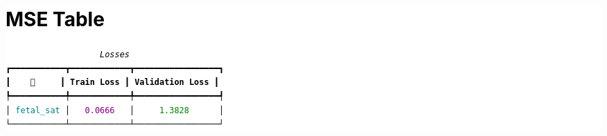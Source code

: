 # MSE Table
  
<!DOCTYPE html>
<head>
<meta charset="UTF-8">
<style>
.r1 {font-style: italic}
.r2 {font-weight: bold}
.r3 {color: #008080; text-decoration-color: #008080}
.r4 {color: #800080; text-decoration-color: #800080}
.r5 {color: #008000; text-decoration-color: #008000}
body {
    color: #000000;
    background-color: #ffffff;
}
</style>
</head>
<html>
<body>
    <pre style="font-family:Menlo,'DejaVu Sans Mono',consolas,'Courier New',monospace"><code><span class="r1">                   Losses                   </span>
┏━━━━━━━━━━━┳━━━━━━━━━━━━┳━━━━━━━━━━━━━━━━━┓
┃<span class="r2">    👀     </span>┃<span class="r2"> Train Loss </span>┃<span class="r2"> Validation Loss </span>┃
┡━━━━━━━━━━━╇━━━━━━━━━━━━╇━━━━━━━━━━━━━━━━━┩
│<span class="r3"> fetal_sat </span>│<span class="r4">   0.0666   </span>│<span class="r5">     1.3828      </span>│
└───────────┴────────────┴─────────────────┘
</code></pre>
</body>
</html>
